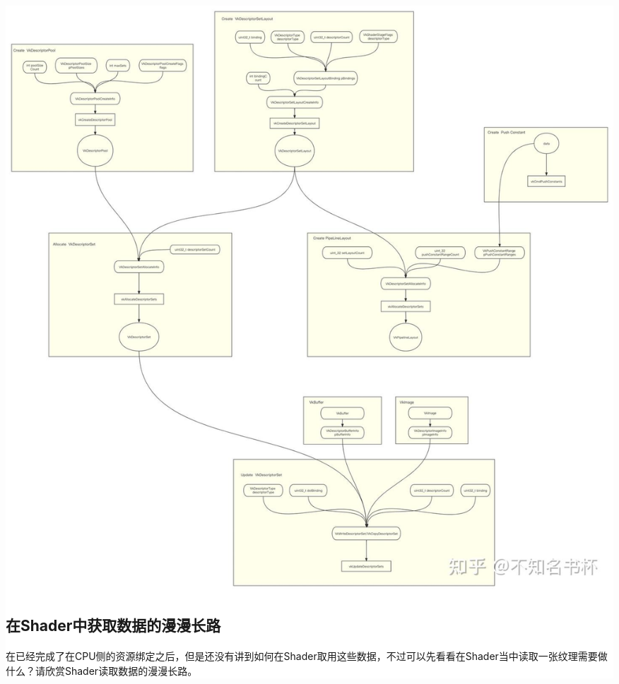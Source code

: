 ![img](./assets/v2-6e8fc6ddde491d433d513bcaa1eae1d8_1440w.jpg)

## 在Shader中获取数据的漫漫长路

在已经完成了在CPU侧的资源绑定之后，但是还没有讲到如何在Shader取用这些数据，不过可以先看看在Shader当中读取一张纹理需要做什么？请欣赏Shader读取数据的漫漫长路。
